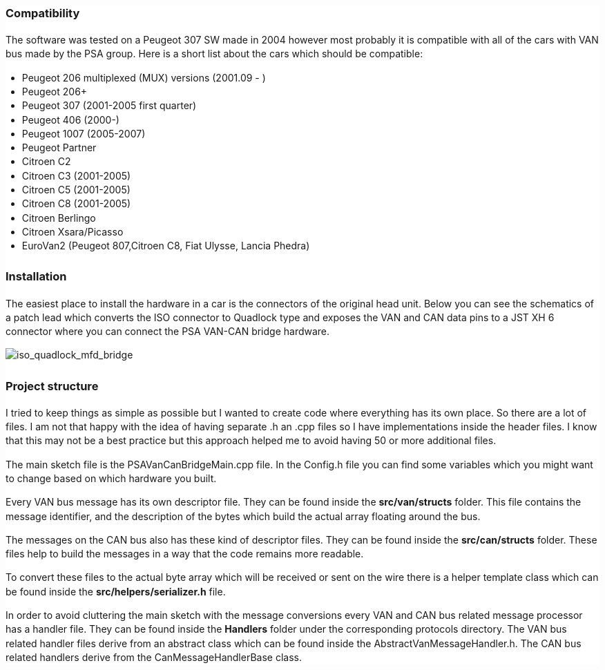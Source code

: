 ### Compatibility

The software was tested on a Peugeot 307 SW made in 2004 however most probably it is compatible with all of the cars with VAN bus made by the PSA group. Here is a short list about the cars which should be compatible:

- Peugeot 206 multiplexed (MUX) versions (2001.09 - )
- Peugeot 206+
- Peugeot 307 (2001-2005 first quarter)
- Peugeot 406 (2000-)
- Peugeot 1007 (2005-2007)
- Peugeot Partner
- Citroen C2
- Citroen C3 (2001-2005)
- Citroen C5 (2001-2005)
- Citroen C8 (2001-2005)
- Citroen Berlingo
- Citroen Xsara/Picasso
- EuroVan2 (Peugeot 807,Citroen C8, Fiat Ulysse, Lancia Phedra)

### Installation
The easiest place to install the hardware in a car is the connectors of the original head unit. Below you can see the schematics of a patch lead which converts the ISO connector to Quadlock type and exposes the VAN and CAN data pins to a JST XH 6 connector where you can connect the PSA VAN-CAN bridge hardware.

![iso_quadlock_mfd_bridge](https://github.com/morcibacsi/PSAVanCanBridge/raw/master/images/iso_quadlock_mfd_bridge.png)

### Project structure

I tried to keep things as simple as possible but I wanted to create code where everything has its own place. So there are a lot of files. I am not that happy with the idea of having separate .h an .cpp files so I have implementations inside the header files. I know that this may not be a best practice but this approach helped me to avoid having 50 or more additional files.

The main sketch file is the PSAVanCanBridgeMain.cpp file. In the Config.h file you can find some variables which you might want to change based on which hardware you built.

Every VAN bus message has its own descriptor file. They can be found inside the **src/van/structs** folder. This file contains the message identifier, and the description of the bytes which build the actual array floating around the bus.

The messages on the CAN bus also has these kind of descriptor files. They can be found inside the **src/can/structs** folder. These files help to build the messages in a way that the code remains more readable.

To convert these files to the actual byte array which will be received or sent on the wire there is a helper template class which can be found inside the **src/helpers/serializer.h** file.

In order to avoid cluttering the main sketch with the message conversions every VAN and CAN bus related message processor has a handler file. They can be found inside the **Handlers** folder under the corresponding protocols directory. The VAN bus related handler files derive from an abstract class which can be found inside the AbstractVanMessageHandler.h. The CAN bus related handlers derive from the CanMessageHandlerBase class.
